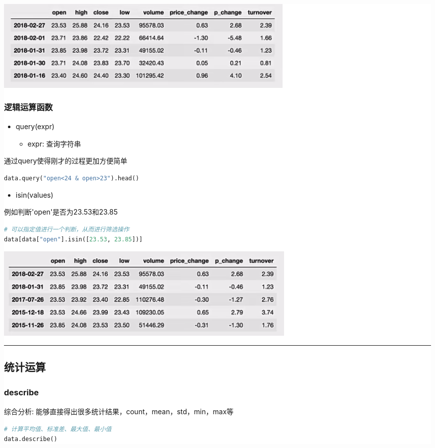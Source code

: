 ![](./pandas基础使用/Snipaste_06.png)

### 逻辑运算函数

- query(expr)

    - expr: 查询字符串
    
通过query使得刚才的过程更加方便简单

```python
data.query("open<24 & open>23").head()
```

- isin(values)

例如判断'open'是否为23.53和23.85

```python
# 可以指定值进行一个判断，从而进行筛选操作
data[data["open"].isin([23.53, 23.85])]
```

![](./pandas基础使用/Snipaste_07.png)

---

## 统计运算

### describe

综合分析: 能够直接得出很多统计结果，count，mean，std，min，max等

```python
# 计算平均值、标准差、最大值、最小值
data.describe()
```
